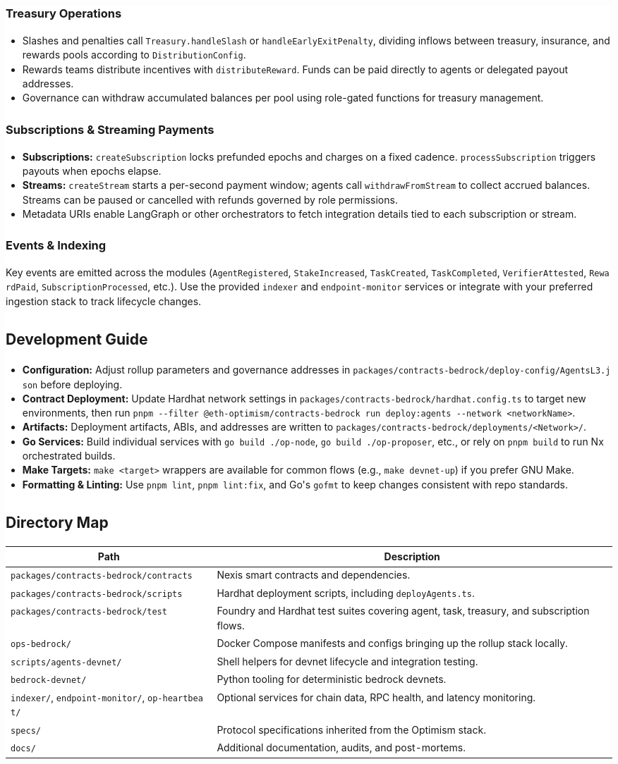 ### Treasury Operations

- Slashes and penalties call `Treasury.handleSlash` or `handleEarlyExitPenalty`, dividing inflows between treasury, insurance, and rewards pools according to `DistributionConfig`.
- Rewards teams distribute incentives with `distributeReward`. Funds can be paid directly to agents or delegated payout addresses.
- Governance can withdraw accumulated balances per pool using role-gated functions for treasury management.

### Subscriptions & Streaming Payments

- **Subscriptions:** `createSubscription` locks prefunded epochs and charges on a fixed cadence. `processSubscription` triggers payouts when epochs elapse.
- **Streams:** `createStream` starts a per-second payment window; agents call `withdrawFromStream` to collect accrued balances. Streams can be paused or cancelled with refunds governed by role permissions.
- Metadata URIs enable LangGraph or other orchestrators to fetch integration details tied to each subscription or stream.

### Events & Indexing

Key events are emitted across the modules (`AgentRegistered`, `StakeIncreased`, `TaskCreated`, `TaskCompleted`, `VerifierAttested`, `RewardPaid`, `SubscriptionProcessed`, etc.). Use the provided `indexer` and `endpoint-monitor` services or integrate with your preferred ingestion stack to track lifecycle changes.

## Development Guide

- **Configuration:** Adjust rollup parameters and governance addresses in `packages/contracts-bedrock/deploy-config/AgentsL3.json` before deploying.
- **Contract Deployment:** Update Hardhat network settings in `packages/contracts-bedrock/hardhat.config.ts` to target new environments, then run `pnpm --filter @eth-optimism/contracts-bedrock run deploy:agents --network <networkName>`.
- **Artifacts:** Deployment artifacts, ABIs, and addresses are written to `packages/contracts-bedrock/deployments/<Network>/`.
- **Go Services:** Build individual services with `go build ./op-node`, `go build ./op-proposer`, etc., or rely on `pnpm build` to run Nx orchestrated builds.
- **Make Targets:** `make <target>` wrappers are available for common flows (e.g., `make devnet-up`) if you prefer GNU Make.
- **Formatting & Linting:** Use `pnpm lint`, `pnpm lint:fix`, and Go's `gofmt` to keep changes consistent with repo standards.

## Directory Map

| Path | Description |
| --- | --- |
| `packages/contracts-bedrock/contracts` | Nexis smart contracts and dependencies. |
| `packages/contracts-bedrock/scripts` | Hardhat deployment scripts, including `deployAgents.ts`. |
| `packages/contracts-bedrock/test` | Foundry and Hardhat test suites covering agent, task, treasury, and subscription flows. |
| `ops-bedrock/` | Docker Compose manifests and configs bringing up the rollup stack locally. |
| `scripts/agents-devnet/` | Shell helpers for devnet lifecycle and integration testing. |
| `bedrock-devnet/` | Python tooling for deterministic bedrock devnets. |
| `indexer/`, `endpoint-monitor/`, `op-heartbeat/` | Optional services for chain data, RPC health, and latency monitoring. |
| `specs/` | Protocol specifications inherited from the Optimism stack. |
| `docs/` | Additional documentation, audits, and post-mortems. |
